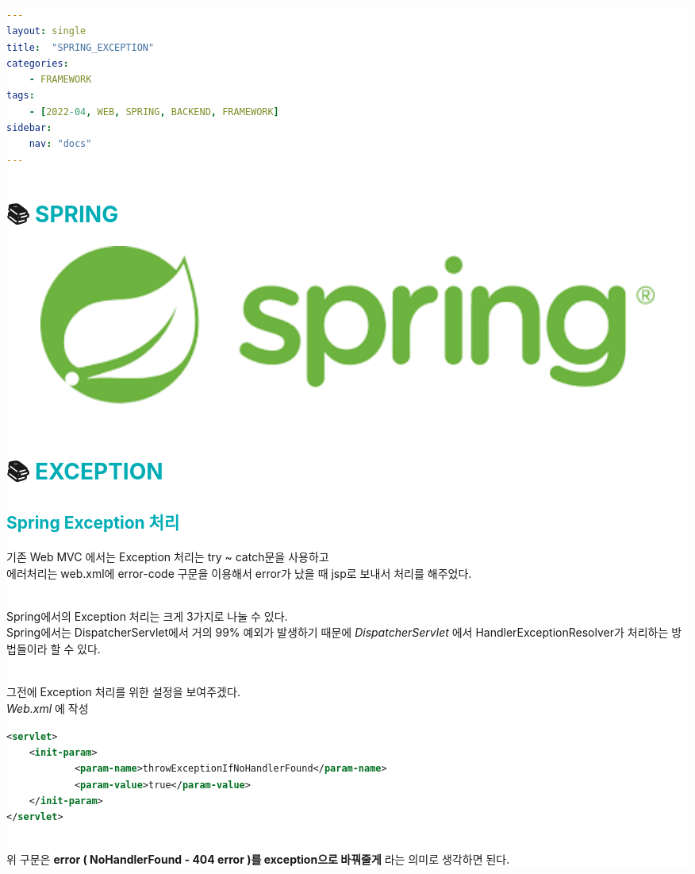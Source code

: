 ```yaml
---
layout: single
title:  "SPRING_EXCEPTION"
categories: 
    - FRAMEWORK
tags: 
    - [2022-04, WEB, SPRING, BACKEND, FRAMEWORK]
sidebar:
    nav: "docs"
---
```


# 📚 <a style="color:#00adb5">SPRING</a>

<center>
<img width="90%" src="./../../images/spring.png">
</center>
<br>

# 📚 <a style="color:#00adb5">EXCEPTION</a>

## <a style="color:#00adb5">Spring Exception 처리</a>
기존 Web MVC 에서는 Exception 처리는 try ~ catch문을 사용하고 <br>
에러처리는 web.xml에 error-code 구문을 이용해서 error가 났을 때 jsp로 보내서 처리를 해주었다.<br><br>

Spring에서의 Exception 처리는 크게 3가지로 나눌 수 있다.<br>
Spring에서는 DispatcherServlet에서 거의 99% 예외가 발생하기 때문에 *DispatcherServlet* 에서 HandlerExceptionResolver가 처리하는 방법들이라 할 수 있다.<br><br>

그전에 Exception 처리를 위한 설정을 보여주겠다.<br>
*Web.xml* 에 작성

```xml
<servlet>
	<init-param>
			<param-name>throwExceptionIfNoHandlerFound</param-name>
			<param-value>true</param-value>
	</init-param>
</servlet>
```
<br>
위 구문은 <strong>error ( NoHandlerFound - 404 error )를 exception으로 바꿔줄게</strong> 라는 의미로 생각하면 된다.<br>
